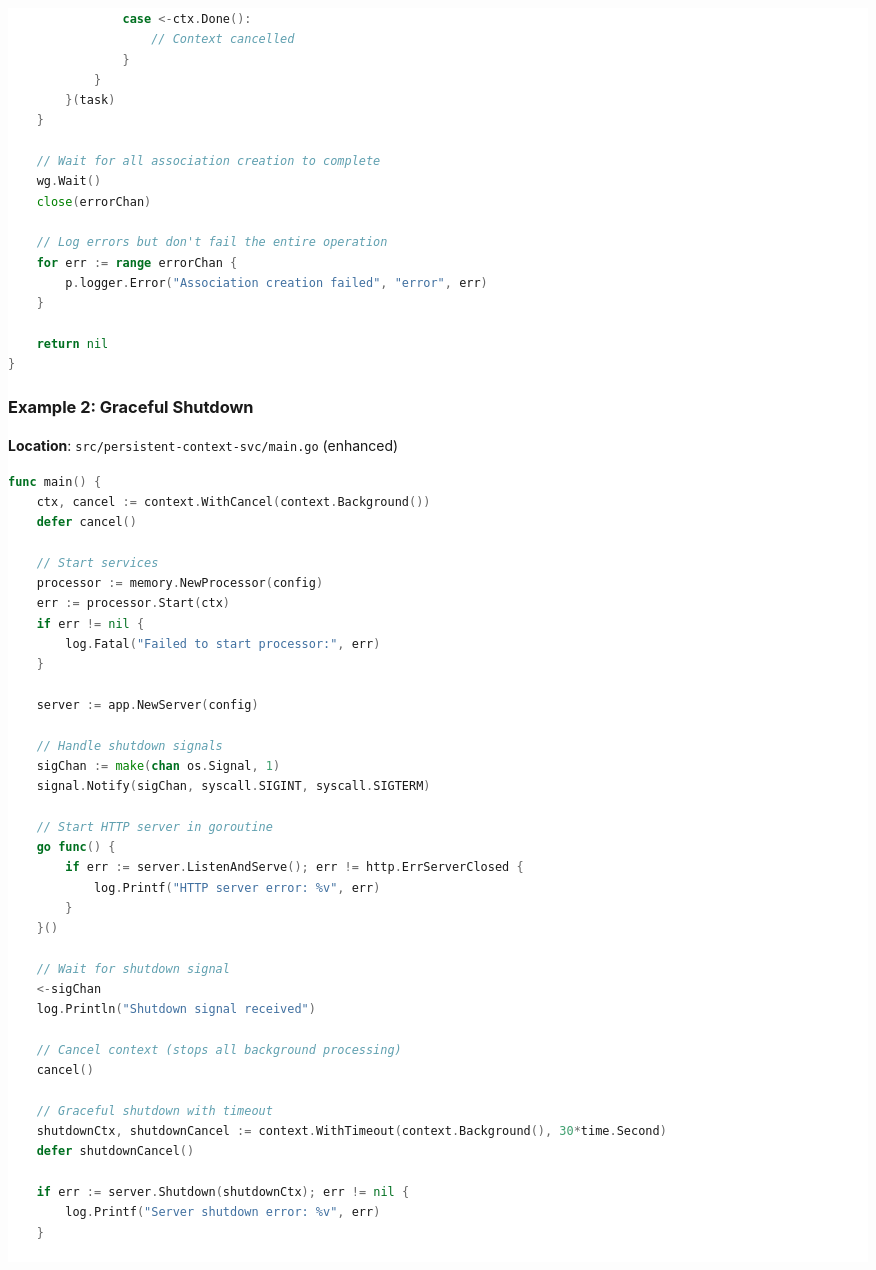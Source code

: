 ```go
                case <-ctx.Done():
                    // Context cancelled
                }
            }
        }(task)
    }
    
    // Wait for all association creation to complete
    wg.Wait()
    close(errorChan)
    
    // Log errors but don't fail the entire operation
    for err := range errorChan {
        p.logger.Error("Association creation failed", "error", err)
    }
    
    return nil
}
```

### Example 2: Graceful Shutdown

**Location**: `src/persistent-context-svc/main.go` (enhanced)

```go
func main() {
    ctx, cancel := context.WithCancel(context.Background())
    defer cancel()
    
    // Start services
    processor := memory.NewProcessor(config)
    err := processor.Start(ctx)
    if err != nil {
        log.Fatal("Failed to start processor:", err)
    }
    
    server := app.NewServer(config)
    
    // Handle shutdown signals
    sigChan := make(chan os.Signal, 1)
    signal.Notify(sigChan, syscall.SIGINT, syscall.SIGTERM)
    
    // Start HTTP server in goroutine
    go func() {
        if err := server.ListenAndServe(); err != http.ErrServerClosed {
            log.Printf("HTTP server error: %v", err)
        }
    }()
    
    // Wait for shutdown signal
    <-sigChan
    log.Println("Shutdown signal received")
    
    // Cancel context (stops all background processing)
    cancel()
    
    // Graceful shutdown with timeout
    shutdownCtx, shutdownCancel := context.WithTimeout(context.Background(), 30*time.Second)
    defer shutdownCancel()
    
    if err := server.Shutdown(shutdownCtx); err != nil {
        log.Printf("Server shutdown error: %v", err)
    }
    
```